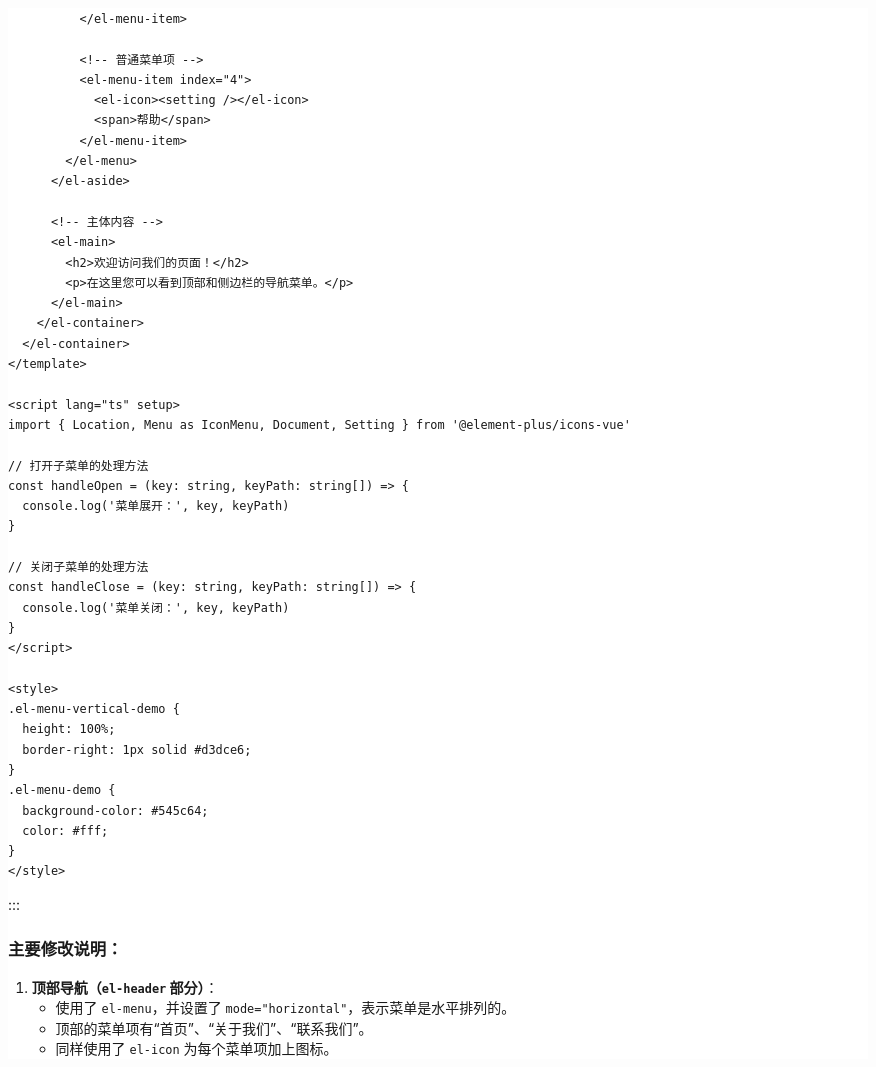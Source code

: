 ```vue
          </el-menu-item>

          <!-- 普通菜单项 -->
          <el-menu-item index="4">
            <el-icon><setting /></el-icon>
            <span>帮助</span>
          </el-menu-item>
        </el-menu>
      </el-aside>

      <!-- 主体内容 -->
      <el-main>
        <h2>欢迎访问我们的页面！</h2>
        <p>在这里您可以看到顶部和侧边栏的导航菜单。</p>
      </el-main>
    </el-container>
  </el-container>
</template>

<script lang="ts" setup>
import { Location, Menu as IconMenu, Document, Setting } from '@element-plus/icons-vue'

// 打开子菜单的处理方法
const handleOpen = (key: string, keyPath: string[]) => {
  console.log('菜单展开：', key, keyPath)
}

// 关闭子菜单的处理方法
const handleClose = (key: string, keyPath: string[]) => {
  console.log('菜单关闭：', key, keyPath)
}
</script>

<style>
.el-menu-vertical-demo {
  height: 100%;
  border-right: 1px solid #d3dce6;
}
.el-menu-demo {
  background-color: #545c64;
  color: #fff;
}
</style>
```

:::



### 主要修改说明：

1. **顶部导航（`el-header` 部分）**：
   - 使用了 `el-menu`，并设置了 `mode="horizontal"`，表示菜单是水平排列的。
   - 顶部的菜单项有“首页”、“关于我们”、“联系我们”。
   - 同样使用了 `el-icon` 为每个菜单项加上图标。
